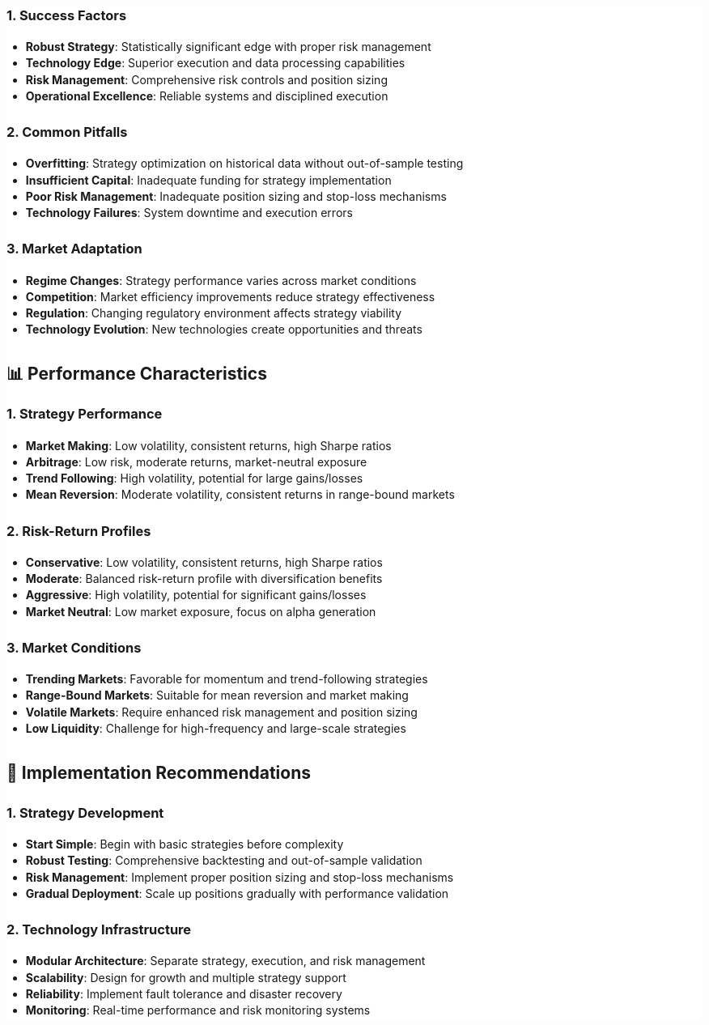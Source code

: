 ### 1. **Success Factors**
- **Robust Strategy**: Statistically significant edge with proper risk management
- **Technology Edge**: Superior execution and data processing capabilities
- **Risk Management**: Comprehensive risk controls and position sizing
- **Operational Excellence**: Reliable systems and disciplined execution

### 2. **Common Pitfalls**
- **Overfitting**: Strategy optimization on historical data without out-of-sample testing
- **Insufficient Capital**: Inadequate funding for strategy implementation
- **Poor Risk Management**: Inadequate position sizing and stop-loss mechanisms
- **Technology Failures**: System downtime and execution errors

### 3. **Market Adaptation**
- **Regime Changes**: Strategy performance varies across market conditions
- **Competition**: Market efficiency improvements reduce strategy effectiveness
- **Regulation**: Changing regulatory environment affects strategy viability
- **Technology Evolution**: New technologies create opportunities and threats

## 📊 Performance Characteristics

### 1. **Strategy Performance**
- **Market Making**: Low volatility, consistent returns, high Sharpe ratios
- **Arbitrage**: Low risk, moderate returns, market-neutral exposure
- **Trend Following**: High volatility, potential for large gains/losses
- **Mean Reversion**: Moderate volatility, consistent returns in range-bound markets

### 2. **Risk-Return Profiles**
- **Conservative**: Low volatility, consistent returns, high Sharpe ratios
- **Moderate**: Balanced risk-return profile with diversification benefits
- **Aggressive**: High volatility, potential for significant gains/losses
- **Market Neutral**: Low market exposure, focus on alpha generation

### 3. **Market Conditions**
- **Trending Markets**: Favorable for momentum and trend-following strategies
- **Range-Bound Markets**: Suitable for mean reversion and market making
- **Volatile Markets**: Require enhanced risk management and position sizing
- **Low Liquidity**: Challenge for high-frequency and large-scale strategies

## 🎯 Implementation Recommendations

### 1. **Strategy Development**
- **Start Simple**: Begin with basic strategies before complexity
- **Robust Testing**: Comprehensive backtesting and out-of-sample validation
- **Risk Management**: Implement proper position sizing and stop-loss mechanisms
- **Gradual Deployment**: Scale up positions gradually with performance validation

### 2. **Technology Infrastructure**
- **Modular Architecture**: Separate strategy, execution, and risk management
- **Scalability**: Design for growth and multiple strategy support
- **Reliability**: Implement fault tolerance and disaster recovery
- **Monitoring**: Real-time performance and risk monitoring systems
